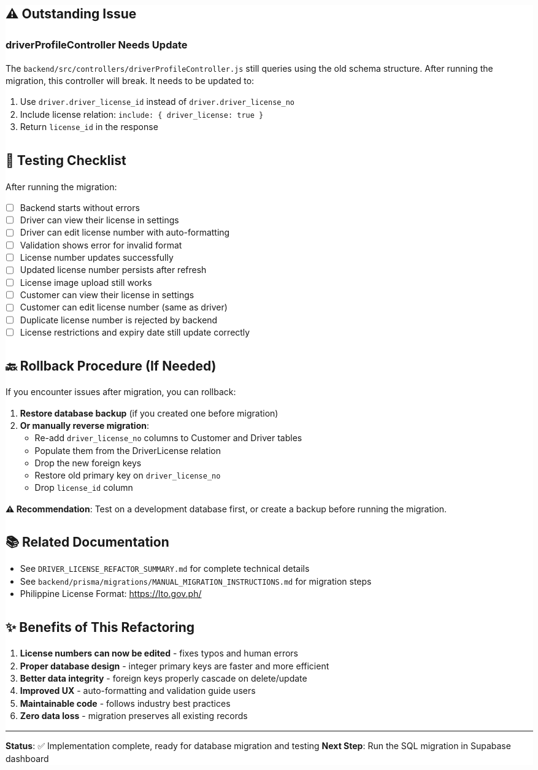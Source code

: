## ⚠️ Outstanding Issue

### driverProfileController Needs Update
The `backend/src/controllers/driverProfileController.js` still queries using the old schema structure. After running the migration, this controller will break. It needs to be updated to:
1. Use `driver.driver_license_id` instead of `driver.driver_license_no`
2. Include license relation: `include: { driver_license: true }`
3. Return `license_id` in the response

## 🧪 Testing Checklist

After running the migration:

- [ ] Backend starts without errors
- [ ] Driver can view their license in settings
- [ ] Driver can edit license number with auto-formatting
- [ ] Validation shows error for invalid format
- [ ] License number updates successfully
- [ ] Updated license number persists after refresh
- [ ] License image upload still works
- [ ] Customer can view their license in settings
- [ ] Customer can edit license number (same as driver)
- [ ] Duplicate license number is rejected by backend
- [ ] License restrictions and expiry date still update correctly

## 🔙 Rollback Procedure (If Needed)

If you encounter issues after migration, you can rollback:

1. **Restore database backup** (if you created one before migration)
2. **Or manually reverse migration**:
   - Re-add `driver_license_no` columns to Customer and Driver tables
   - Populate them from the DriverLicense relation
   - Drop the new foreign keys
   - Restore old primary key on `driver_license_no`
   - Drop `license_id` column

**⚠️ Recommendation**: Test on a development database first, or create a backup before running the migration.

## 📚 Related Documentation

- See `DRIVER_LICENSE_REFACTOR_SUMMARY.md` for complete technical details
- See `backend/prisma/migrations/MANUAL_MIGRATION_INSTRUCTIONS.md` for migration steps
- Philippine License Format: https://lto.gov.ph/

## ✨ Benefits of This Refactoring

1. **License numbers can now be edited** - fixes typos and human errors
2. **Proper database design** - integer primary keys are faster and more efficient
3. **Better data integrity** - foreign keys properly cascade on delete/update
4. **Improved UX** - auto-formatting and validation guide users
5. **Maintainable code** - follows industry best practices
6. **Zero data loss** - migration preserves all existing records

---

**Status**: ✅ Implementation complete, ready for database migration and testing
**Next Step**: Run the SQL migration in Supabase dashboard
